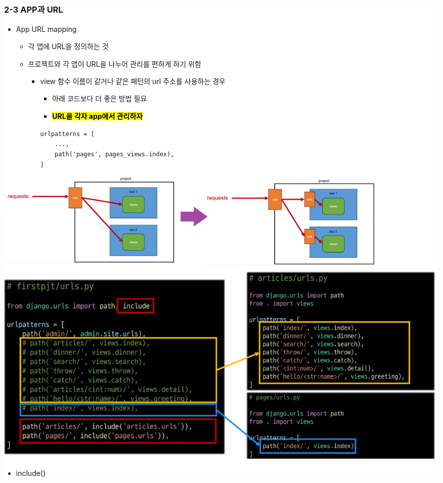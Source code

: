 ### 2-3 APP과 URL

- App URL mapping
  
  - 각 앱에 URL을 정의하는 것
  
  - 프로젝트와 각 앱이 URL을 나누어 관리를 편하게 하기 위함
    
    - view 함수 이름이 같거나 같은 패턴의 url 주소를 사용하는 경우
      
      - 아래 코드보다 더 좋은 방법 필요
      
      - **<mark>URL을 각자 app에서 관리하자</mark>**
      
      ```django
      urlpatterns = [
          ...,
          path('pages', pages_views.index),
      ]
      ```

<img title="" src="./img/appurlmapping.png" alt="">

<img title="" src="./img/appurlmappingcode.png" alt="">

- include()
  